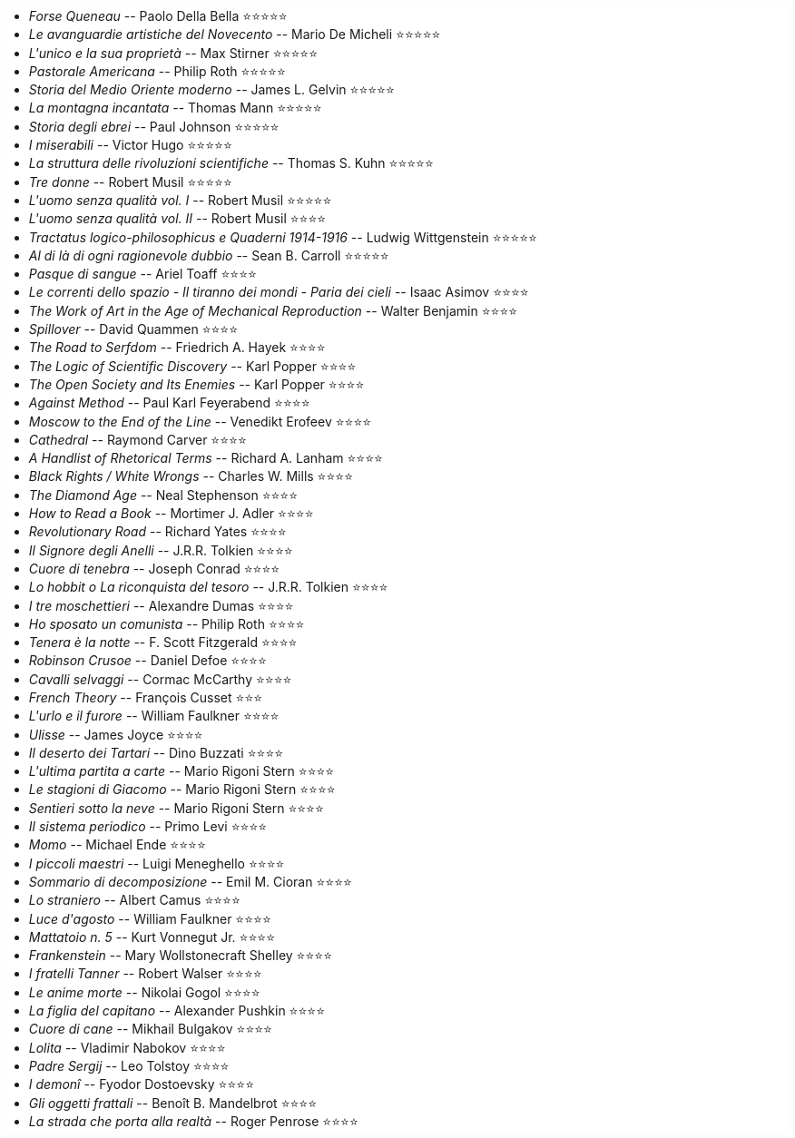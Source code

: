 - _Forse Queneau_ -- Paolo Della Bella :star::star::star::star::star:
- _Le avanguardie artistiche del Novecento_ -- Mario De Micheli :star::star::star::star::star:
- _L'unico e la sua proprietà_ -- Max Stirner :star::star::star::star::star:
- _Pastorale Americana_ -- Philip Roth :star::star::star::star::star:
- _Storia del Medio Oriente moderno_ -- James L. Gelvin :star::star::star::star::star:
- _La montagna incantata_ -- Thomas Mann :star::star::star::star::star:
- _Storia degli ebrei_ -- Paul Johnson :star::star::star::star::star:
- _I miserabili_ -- Victor Hugo :star::star::star::star::star:
- _La struttura delle rivoluzioni scientifiche_ -- Thomas S. Kuhn :star::star::star::star::star:
- _Tre donne_ -- Robert Musil :star::star::star::star::star:
- _L'uomo senza qualità vol. I_ -- Robert Musil :star::star::star::star::star:
- _L'uomo senza qualità vol. II_ -- Robert Musil :star::star::star::star:
- _Tractatus logico-philosophicus e Quaderni 1914-1916_ -- Ludwig Wittgenstein :star::star::star::star::star:
- _Al di là di ogni ragionevole dubbio_ -- Sean B. Carroll :star::star::star::star::star:
- _Pasque di sangue_ -- Ariel Toaff :star::star::star::star:
- _Le correnti dello spazio­ - Il tiranno dei mondi­ - Paria dei cieli_ -- Isaac Asimov :star::star::star::star:
- _The Work of Art in the Age of Mechanical Reproduction_ -- Walter Benjamin :star::star::star::star:
- _Spillover_ -- David Quammen :star::star::star::star:
- _The Road to Serfdom_ -- Friedrich A. Hayek :star::star::star::star:
- _The Logic of Scientific Discovery_ -- Karl Popper :star::star::star::star:
- _The Open Society and Its Enemies_ -- Karl Popper :star::star::star::star:
- _Against Method_ -- Paul Karl Feyerabend :star::star::star::star:
- _Moscow to the End of the Line_ -- Venedikt Erofeev :star::star::star::star:
- _Cathedral_ -- Raymond Carver :star::star::star::star:
- _A Handlist of Rhetorical Terms_ -- Richard A. Lanham :star::star::star::star:
- _Black Rights / White Wrongs_ -- Charles W. Mills :star::star::star::star:
- _The Diamond Age_ -- Neal Stephenson :star::star::star::star:
- _How to Read a Book_ -- Mortimer J. Adler :star::star::star::star:
- _Revolutionary Road_ -- Richard Yates :star::star::star::star:
- _Il Signore degli Anelli_ -- J.R.R. Tolkien :star::star::star::star:
- _Cuore di tenebra_ -- Joseph Conrad :star::star::star::star:
- _Lo hobbit o La riconquista del tesoro_ -- J.R.R. Tolkien :star::star::star::star:
- _I tre moschettieri_ -- Alexandre Dumas :star::star::star::star:
- _Ho sposato un comunista_ -- Philip Roth :star::star::star::star:
- _Tenera è la notte_ -- F. Scott Fitzgerald :star::star::star::star:
- _Robinson Crusoe_ -- Daniel Defoe :star::star::star::star:
- _Cavalli selvaggi_ -- Cormac McCarthy :star::star::star::star:
- _French Theory_ -- François Cusset :star::star::star:
- _L'urlo e il furore_ -- William Faulkner :star::star::star::star:
- _Ulisse_ -- James Joyce :star::star::star::star:
- _Il deserto dei Tartari_ -- Dino Buzzati :star::star::star::star:
- _L'ultima partita a carte_ -- Mario Rigoni Stern :star::star::star::star:
- _Le stagioni di Giacomo_ -- Mario Rigoni Stern :star::star::star::star:
- _Sentieri sotto la neve_ -- Mario Rigoni Stern :star::star::star::star:
- _Il sistema periodico_ -- Primo Levi :star::star::star::star:
- _Momo_ -- Michael Ende :star::star::star::star:
- _I piccoli maestri_ -- Luigi Meneghello :star::star::star::star:
- _Sommario di decomposizione_ -- Emil M. Cioran :star::star::star::star:
- _Lo straniero_ -- Albert Camus :star::star::star::star:
- _Luce d'agosto_ -- William Faulkner :star::star::star::star:
- _Mattatoio n. 5_ -- Kurt Vonnegut Jr. :star::star::star::star:
- _Frankenstein_ -- Mary Wollstonecraft Shelley :star::star::star::star:
- _I fratelli Tanner_ -- Robert Walser :star::star::star::star:
- _Le anime morte_ -- Nikolai Gogol :star::star::star::star:
- _La figlia del capitano_ -- Alexander Pushkin :star::star::star::star:
- _Cuore di cane_ -- Mikhail Bulgakov :star::star::star::star:
- _Lolita_ -- Vladimir Nabokov :star::star::star::star:
- _Padre Sergij_ -- Leo Tolstoy :star::star::star::star:
- _I demonî_ -- Fyodor Dostoevsky :star::star::star::star:
- _Gli oggetti frattali_ -- Benoît B. Mandelbrot :star::star::star::star:
- _La strada che porta alla realtà_ -- Roger Penrose :star::star::star::star: